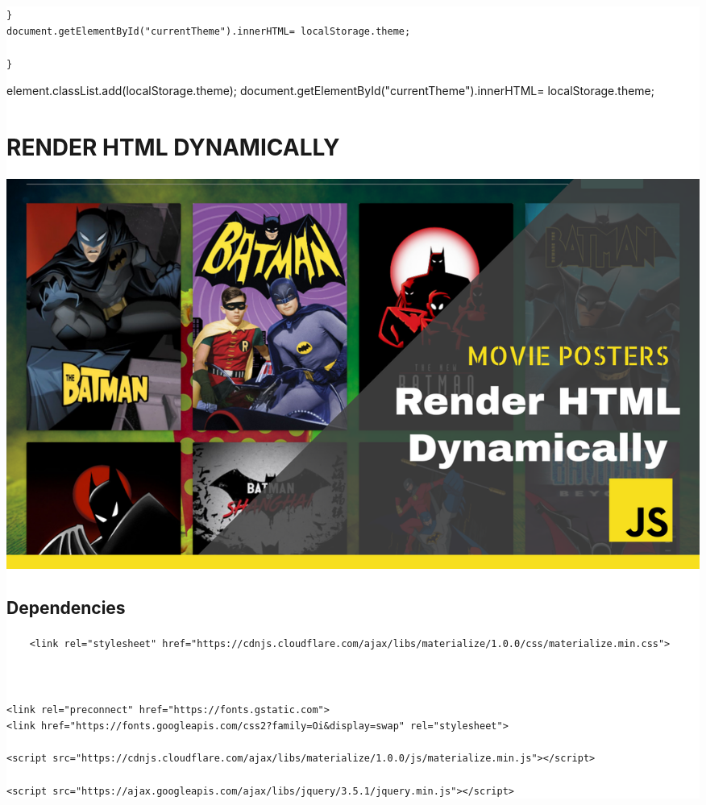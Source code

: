     }
    document.getElementById("currentTheme").innerHTML= localStorage.theme;

    }



element.classList.add(localStorage.theme);
document.getElementById("currentTheme").innerHTML= localStorage.theme;


# RENDER HTML DYNAMICALLY

![poster](static/img/poster.png)

## Dependencies

        <link rel="stylesheet" href="https://cdnjs.cloudflare.com/ajax/libs/materialize/1.0.0/css/materialize.min.css">



    <link rel="preconnect" href="https://fonts.gstatic.com">
    <link href="https://fonts.googleapis.com/css2?family=Oi&display=swap" rel="stylesheet">

    <script src="https://cdnjs.cloudflare.com/ajax/libs/materialize/1.0.0/js/materialize.min.js"></script>

    <script src="https://ajax.googleapis.com/ajax/libs/jquery/3.5.1/jquery.min.js"></script>
